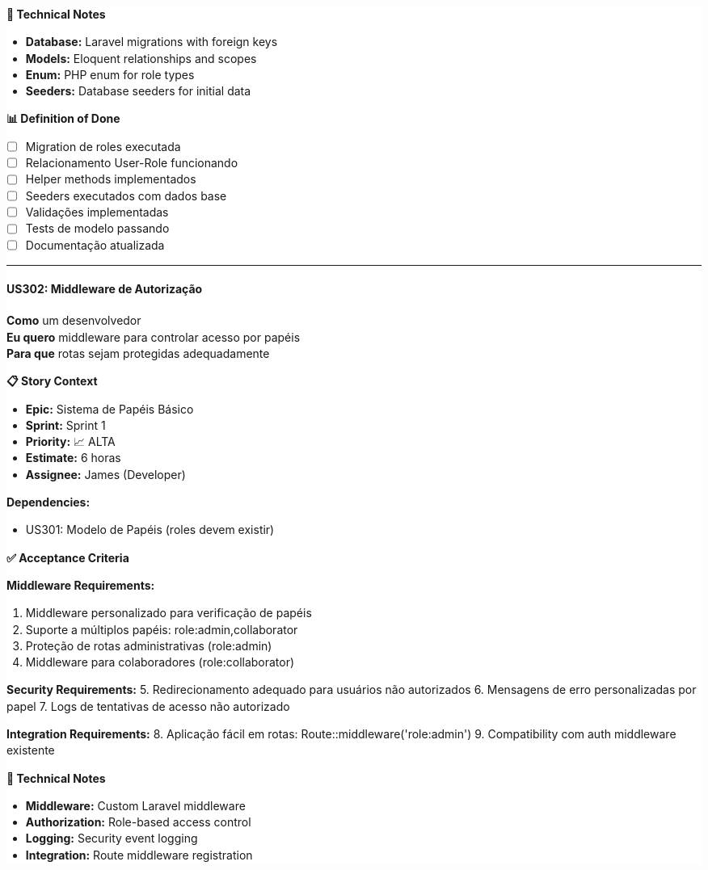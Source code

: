 **🔧 Technical Notes**
- **Database:** Laravel migrations with foreign keys
- **Models:** Eloquent relationships and scopes
- **Enum:** PHP enum for role types
- **Seeders:** Database seeders for initial data

**📊 Definition of Done**
- [ ] Migration de roles executada
- [ ] Relacionamento User-Role funcionando
- [ ] Helper methods implementados
- [ ] Seeders executados com dados base
- [ ] Validações implementadas
- [ ] Tests de modelo passando
- [ ] Documentação atualizada

---

#### US302: Middleware de Autorização
**Como** um desenvolvedor  
**Eu quero** middleware para controlar acesso por papéis  
**Para que** rotas sejam protegidas adequadamente

**📋 Story Context**
- **Epic:** Sistema de Papéis Básico
- **Sprint:** Sprint 1
- **Priority:** 📈 ALTA
- **Estimate:** 6 horas
- **Assignee:** James (Developer)

**Dependencies:**
- US301: Modelo de Papéis (roles devem existir)

**✅ Acceptance Criteria**

**Middleware Requirements:**
1. Middleware personalizado para verificação de papéis
2. Suporte a múltiplos papéis: role:admin,collaborator
3. Proteção de rotas administrativas (role:admin)
4. Middleware para colaboradores (role:collaborator)

**Security Requirements:**
5. Redirecionamento adequado para usuários não autorizados
6. Mensagens de erro personalizadas por papel
7. Logs de tentativas de acesso não autorizado

**Integration Requirements:**
8. Aplicação fácil em rotas: Route::middleware('role:admin')
9. Compatibility com auth middleware existente

**🔧 Technical Notes**
- **Middleware:** Custom Laravel middleware
- **Authorization:** Role-based access control
- **Logging:** Security event logging
- **Integration:** Route middleware registration
